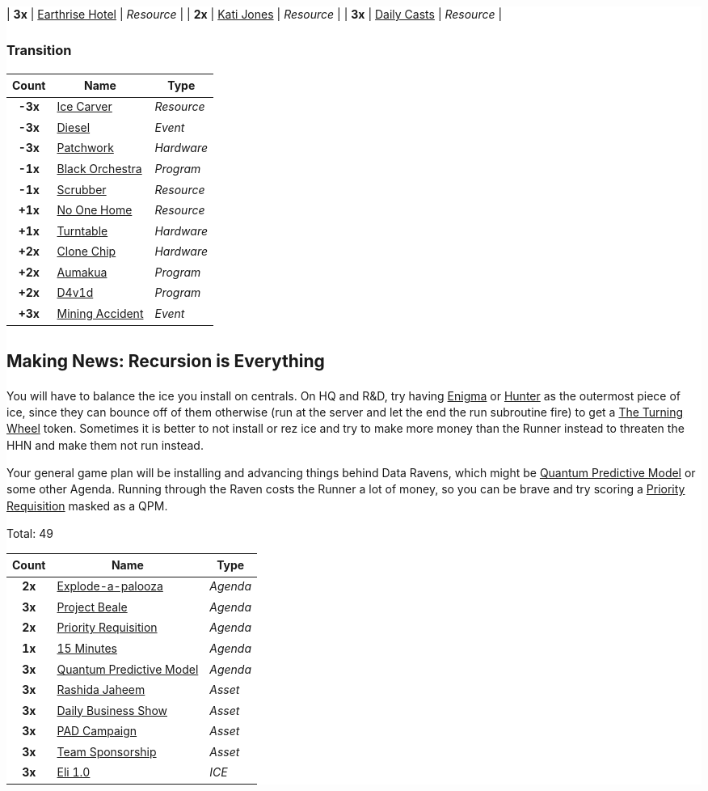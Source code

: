 | **3x** | [Earthrise Hotel](https://netrunnerdb.com/en/card/25063)   | _Resource_ |
| **2x** | [Kati Jones](https://netrunnerdb.com/en/card/25065)        | _Resource_ |
| **3x** | [Daily Casts](https://netrunnerdb.com/en/card/26094)       | _Resource_ |

### Transition

| Count   | Name                                                     | Type       |
| :---:   | ----                                                     | ----       |
| **-3x** | [Ice Carver](https://netrunnerdb.com/en/card/25016)      | _Resource_ |
| **-3x** | [Diesel](https://netrunnerdb.com/en/card/25042)          | _Event_    |
| **-3x** | [Patchwork](https://netrunnerdb.com/en/card/25009)       | _Hardware_ |
| **-1x** | [Black Orchestra](https://netrunnerdb.com/en/card/11042) | _Program_  |
| **-1x** | [Scrubber](https://netrunnerdb.com/en/card/25018)        | _Resource_ |
| **+1x** | [No One Home](https://netrunnerdb.com/en/card/21045)     | _Resource_ |
| **+1x** | [Turntable](https://netrunnerdb.com/en/card/08043)       | _Hardware_ |
| **+2x** | [Clone Chip](https://netrunnerdb.com/en/card/03038)      | _Hardware_ |
| **+2x** | [Aumakua](https://netrunnerdb.com/en/card/12104)         | _Program_  |
| **+2x** | [D4v1d](https://netrunnerdb.com/en/card/06033)           | _Program_  |
| **+3x** | [Mining Accident](https://netrunnerdb.com/en/card/12101) | _Event_    |

## Making News: Recursion is Everything

You will have to balance the ice you install on centrals. On HQ and R&D, try having [Enigma](https://netrunnerdb.com/en/card/25143) or [Hunter](https://netrunnerdb.com/en/card/01112) as the outermost piece of ice, since they can bounce off of them otherwise (run at the server and let the end the run subroutine fire) to get a [The Turning Wheel](https://netrunnerdb.com/en/card/10085) token. Sometimes it is better to not install or rez ice and try to make more money than the Runner instead to threaten the HHN and make them not run instead.

Your general game plan will be installing and advancing things behind Data Ravens, which might be [Quantum Predictive Model](https://netrunnerdb.com/en/card/09007) or some other Agenda. Running through the Raven costs the Runner a lot of money, so you can be brave and try scoring a [Priority Requisition](https://netrunnerdb.com/en/card/25141) masked as a QPM.

Total: 49

| Count  | Name                                                              | Type        |
| :---:  | ----                                                              | ----        |
| **2x** | [Explode-a-palooza](https://netrunnerdb.com/en/card/25106)        | _Agenda_    |
| **3x** | [Project Beale](https://netrunnerdb.com/en/card/25107)            | _Agenda_    |
| **2x** | [Priority Requisition](https://netrunnerdb.com/en/card/25141)     | _Agenda_    |
| **1x** | [15 Minutes](https://netrunnerdb.com/en/card/09004)               | _Agenda_    |
| **3x** | [Quantum Predictive Model](https://netrunnerdb.com/en/card/09007) | _Agenda_    |
| **3x** | [Rashida Jaheem](https://netrunnerdb.com/en/card/21080)           | _Asset_     |
| **3x** | [Daily Business Show](https://netrunnerdb.com/en/card/25108)      | _Asset_     |
| **3x** | [PAD Campaign](https://netrunnerdb.com/en/card/25142)             | _Asset_     |
| **3x** | [Team Sponsorship](https://netrunnerdb.com/en/card/08110)         | _Asset_     |
| **3x** | [Eli 1.0](https://netrunnerdb.com/en/card/25073)                  | _ICE_       |